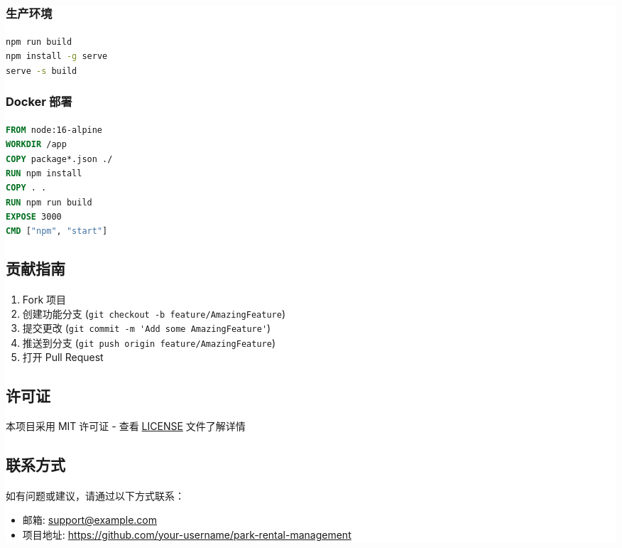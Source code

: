 ### 生产环境
```bash
npm run build
npm install -g serve
serve -s build
```

### Docker 部署
```dockerfile
FROM node:16-alpine
WORKDIR /app
COPY package*.json ./
RUN npm install
COPY . .
RUN npm run build
EXPOSE 3000
CMD ["npm", "start"]
```

## 贡献指南

1. Fork 项目
2. 创建功能分支 (`git checkout -b feature/AmazingFeature`)
3. 提交更改 (`git commit -m 'Add some AmazingFeature'`)
4. 推送到分支 (`git push origin feature/AmazingFeature`)
5. 打开 Pull Request

## 许可证

本项目采用 MIT 许可证 - 查看 [LICENSE](LICENSE) 文件了解详情

## 联系方式

如有问题或建议，请通过以下方式联系：
- 邮箱: support@example.com
- 项目地址: https://github.com/your-username/park-rental-management 